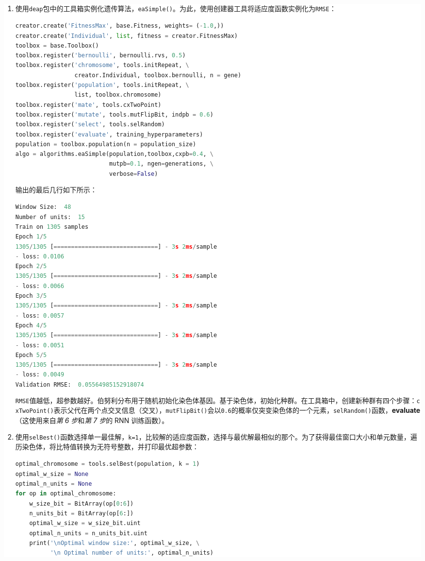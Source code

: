 1.  使用`deap`包中的工具箱实例化遗传算法，`eaSimple()`。为此，使用创建器工具将适应度函数实例化为`RMSE`：

    ```py
    creator.create('FitnessMax', base.Fitness, weights= (-1.0,))
    creator.create('Individual', list, fitness = creator.FitnessMax)
    toolbox = base.Toolbox()
    toolbox.register('bernoulli', bernoulli.rvs, 0.5)
    toolbox.register('chromosome', tools.initRepeat, \
                     creator.Individual, toolbox.bernoulli, n = gene)
    toolbox.register('population', tools.initRepeat, \
                     list, toolbox.chromosome)
    toolbox.register('mate', tools.cxTwoPoint)
    toolbox.register('mutate', tools.mutFlipBit, indpb = 0.6)
    toolbox.register('select', tools.selRandom)
    toolbox.register('evaluate', training_hyperparameters)
    population = toolbox.population(n = population_size)
    algo = algorithms.eaSimple(population,toolbox,cxpb=0.4, \
                               mutpb=0.1, ngen=generations, \
                               verbose=False)
    ```

    输出的最后几行如下所示：

    ```py
    Window Size:  48 
    Number of units:  15
    Train on 1305 samples
    Epoch 1/5
    1305/1305 [==============================] - 3s 2ms/sample 
    - loss: 0.0106
    Epoch 2/5
    1305/1305 [==============================] - 3s 2ms/sample 
    - loss: 0.0066
    Epoch 3/5
    1305/1305 [==============================] - 3s 2ms/sample 
    - loss: 0.0057
    Epoch 4/5
    1305/1305 [==============================] - 3s 2ms/sample 
    - loss: 0.0051
    Epoch 5/5
    1305/1305 [==============================] - 3s 2ms/sample 
    - loss: 0.0049
    Validation RMSE:  0.05564985152918074
    ```

    `RMSE`值越低，超参数越好。伯努利分布用于随机初始化染色体基因。基于染色体，初始化种群。在工具箱中，创建新种群有四个步骤：`cxTwoPoint()`表示父代在两个点交叉信息（交叉），`mutFlipBit()`会以`0.6`的概率仅突变染色体的一个元素，`selRandom()`函数，**evaluate**（这使用来自*第 6 步*和*第 7 步*的 RNN 训练函数）。

1.  使用`selBest()`函数选择单一最佳解，`k=1`，比较解的适应度函数，选择与最优解最相似的那个。为了获得最佳窗口大小和单元数量，遍历染色体，将比特值转换为无符号整数，并打印最优超参数：

    ```py
    optimal_chromosome = tools.selBest(population, k = 1)
    optimal_w_size = None
    optimal_n_units = None
    for op in optimal_chromosome:
        w_size_bit = BitArray(op[0:6])
        n_units_bit = BitArray(op[6:])
        optimal_w_size = w_size_bit.uint
        optimal_n_units = n_units_bit.uint
        print('\nOptimal window size:', optimal_w_size, \
              '\n Optimal number of units:', optimal_n_units)
    ```
